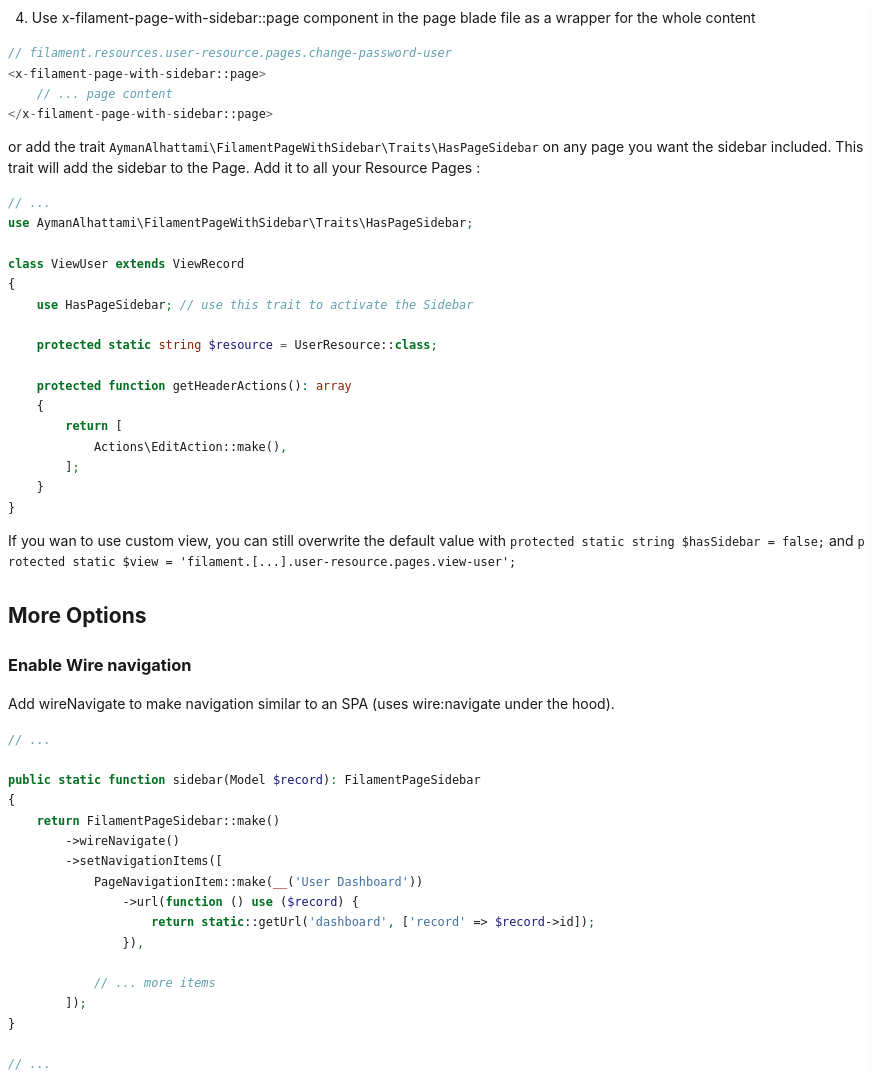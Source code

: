 4. Use x-filament-page-with-sidebar::page component in the page blade file as a wrapper for the whole content
```php
// filament.resources.user-resource.pages.change-password-user
<x-filament-page-with-sidebar::page>
    // ... page content
</x-filament-page-with-sidebar::page>

```

or add the trait ```AymanAlhattami\FilamentPageWithSidebar\Traits\HasPageSidebar``` on any page you want the sidebar included.
This trait will add the sidebar to the Page. Add it to all your Resource Pages :

```php
// ...
use AymanAlhattami\FilamentPageWithSidebar\Traits\HasPageSidebar;

class ViewUser extends ViewRecord
{
    use HasPageSidebar; // use this trait to activate the Sidebar

    protected static string $resource = UserResource::class;

    protected function getHeaderActions(): array
    {
        return [
            Actions\EditAction::make(),
        ];
    }
}
```

If you wan to use custom view, you can still overwrite the default value with ```protected static string $hasSidebar = false;``` and ```protected static $view = 'filament.[...].user-resource.pages.view-user';```


## More Options

### Enable Wire navigation
Add wireNavigate to make navigation similar to an SPA (uses wire:navigate under the hood).
```php
// ...

public static function sidebar(Model $record): FilamentPageSidebar
{
    return FilamentPageSidebar::make()
        ->wireNavigate()
        ->setNavigationItems([
            PageNavigationItem::make(__('User Dashboard'))
                ->url(function () use ($record) {
                    return static::getUrl('dashboard', ['record' => $record->id]);
                }),

            // ... more items
        ]);
}

// ...
```
